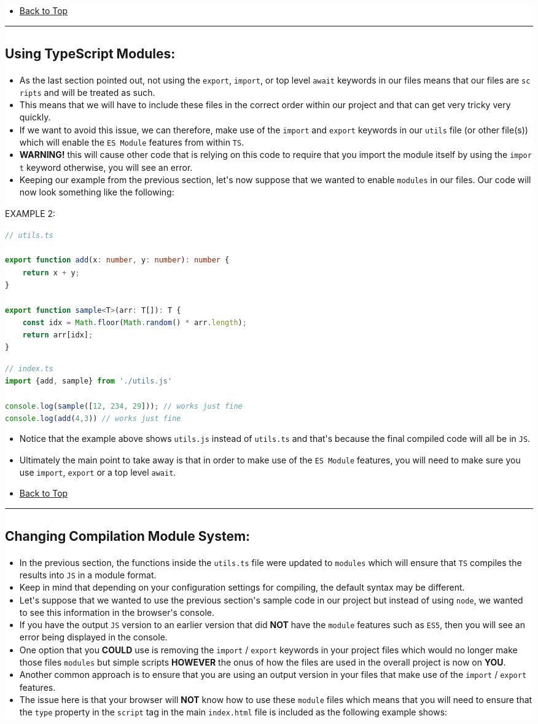 - [Back to Top](#table-of-contents)

---

## Using TypeScript Modules:

  - As the last section pointed out, not using the `export`, `import`, or top level `await` keywords in our files means that our files are `scripts` and will be treated as such.
  - This means that we will have to include these files in the correct order within our project and that can get very tricky very quickly.
  - If we want to avoid this issue, we can therefore, make use of the `import` and `export` keywords in our `utils` file (or other file(s)) which will enable the `ES Module` features from within `TS`.
  - __WARNING!__ this will cause other code that is relying on this code to require that you import the module itself by using the `import` keyword otherwise, you will see an error.
  - Keeping our example from the previous section, let's now suppose that we wanted to enable `modules` in our files. Our code will now look something like the following:

EXAMPLE 2:

```typescript
// utils.ts

export function add(x: number, y: number): number {
	return x + y;
}

export function sample<T>(arr: T[]): T {
	const idx = Math.floor(Math.random() * arr.length);
	return arr[idx];
}
```

```typescript
// index.ts
import {add, sample} from './utils.js'

console.log(sample([12, 234, 29])); // works just fine
console.log(add(4,3)) // works just fine
```

  - Notice that the example above shows `utils.js` instead of `utils.ts` and that's because the final compiled code will all be in `JS`.
  - Ultimately the main point to take away is that in order to make use of the `ES Module` features, you will need to make sure you use `import`, `export` or a top level `await`.

- [Back to Top](#table-of-contents)

---

## Changing Compilation Module System:

  - In the previous section, the functions inside the `utils.ts` file were updated to `modules` which will ensure that `TS` compiles the results into `JS` in a module format.
  - Keep in mind that depending on your configuration settings for compiling, the default syntax may be different.
  - Let's suppose that we wanted to use the previous section's sample code in our project but instead of using `node`, we wanted to see this information in the browser's console.
  - If you have the output `JS` version to an earlier version that did __NOT__ have the `module` features such as `ES5`, then you will see an error being displayed in the console.
  - One option that you __COULD__ use is removing the `import` / `export` keywords in your project files which would no longer make those files `modules` but simple scripts __HOWEVER__ the onus of how the files are used in the overall project is now on __YOU__.
  - Another common approach is to ensure that you are using an output version in your files that make use of the `import` / `export` features.
  - The issue here is that your browser will __NOT__ know how to use these `module` files which means that you will need to ensure that the `type` property in the `script` tag in the main `index.html` file is included as the following example shows: